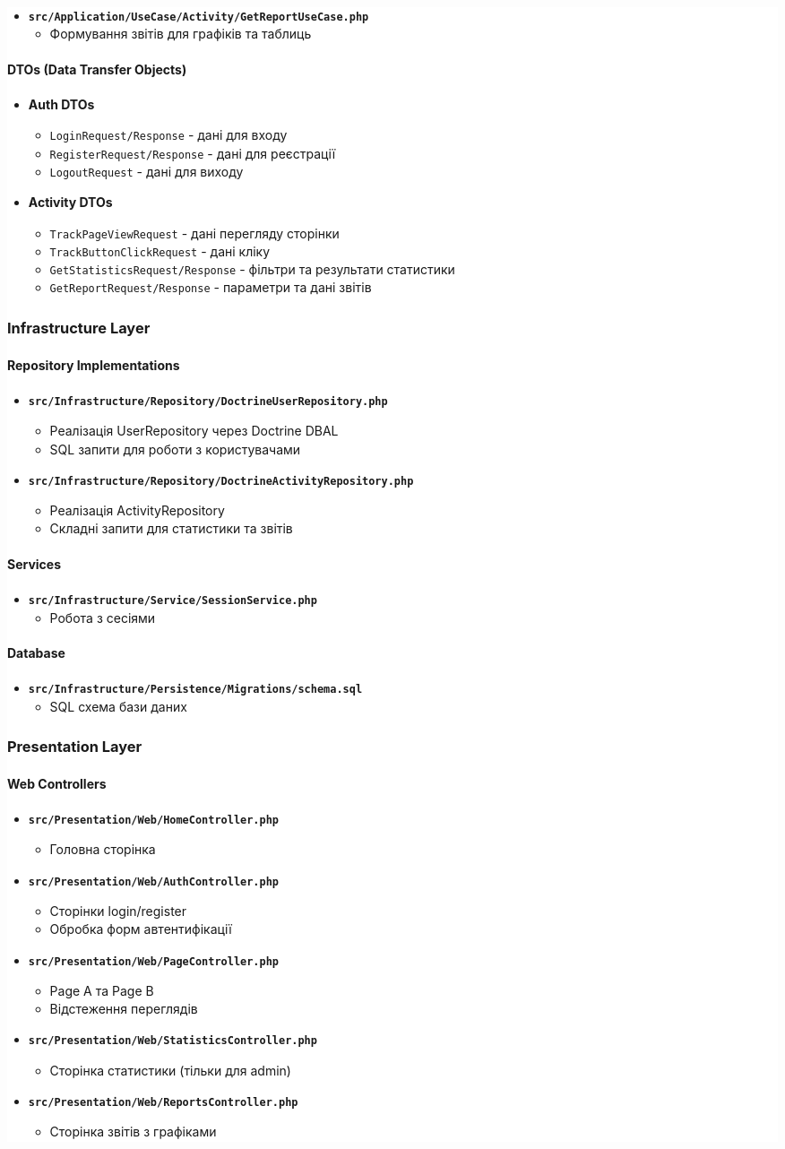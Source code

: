 - **`src/Application/UseCase/Activity/GetReportUseCase.php`**
    - Формування звітів для графіків та таблиць

#### DTOs (Data Transfer Objects)
- **Auth DTOs**
    - `LoginRequest/Response` - дані для входу
    - `RegisterRequest/Response` - дані для реєстрації
    - `LogoutRequest` - дані для виходу

- **Activity DTOs**
    - `TrackPageViewRequest` - дані перегляду сторінки
    - `TrackButtonClickRequest` - дані кліку
    - `GetStatisticsRequest/Response` - фільтри та результати статистики
    - `GetReportRequest/Response` - параметри та дані звітів

### Infrastructure Layer

#### Repository Implementations
- **`src/Infrastructure/Repository/DoctrineUserRepository.php`**
    - Реалізація UserRepository через Doctrine DBAL
    - SQL запити для роботи з користувачами

- **`src/Infrastructure/Repository/DoctrineActivityRepository.php`**
    - Реалізація ActivityRepository
    - Складні запити для статистики та звітів

#### Services
- **`src/Infrastructure/Service/SessionService.php`**
    - Робота з сесіями

#### Database
- **`src/Infrastructure/Persistence/Migrations/schema.sql`**
    - SQL схема бази даних

### Presentation Layer

#### Web Controllers
- **`src/Presentation/Web/HomeController.php`**
    - Головна сторінка

- **`src/Presentation/Web/AuthController.php`**
    - Сторінки login/register
    - Обробка форм автентифікації

- **`src/Presentation/Web/PageController.php`**
    - Page A та Page B
    - Відстеження переглядів

- **`src/Presentation/Web/StatisticsController.php`**
    - Сторінка статистики (тільки для admin)

- **`src/Presentation/Web/ReportsController.php`**
    - Сторінка звітів з графіками
